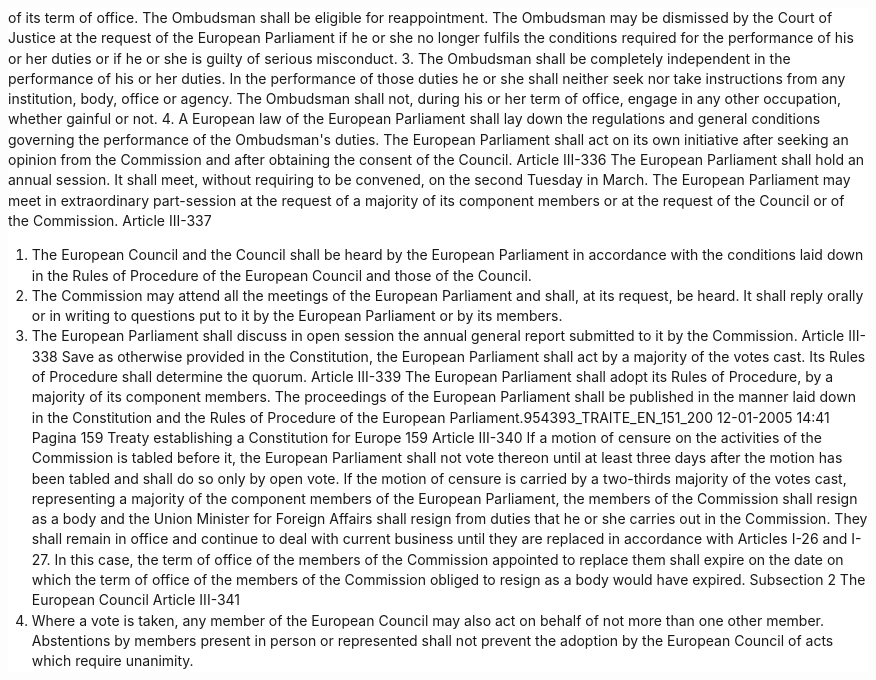 of its term of office. The Ombudsman shall be eligible for reappointment.
The Ombudsman may be dismissed by the Court of Justice at the request of the European Parliament
if he or she no longer fulfils the conditions required for the performance of his or her duties or if he
or she is guilty of serious misconduct.
3. The Ombudsman shall be completely independent in the performance of his or her duties. In the
performance of those duties he or she shall neither seek nor take instructions from any institution,
body, office or agency. The Ombudsman shall not, during his or her term of office, engage in any
other occupation, whether gainful or not.
4. A European law of the European Parliament shall lay down the regulations and general
conditions governing the performance of the Ombudsman's duties. The European Parliament shall
act on its own initiative after seeking an opinion from the Commission and after obtaining the
consent of the Council.
Article III-336
The European Parliament shall hold an annual session. It shall meet, without requiring to be
convened, on the second Tuesday in March.
The European Parliament may meet in extraordinary part-session at the request of a majority of its
component members or at the request of the Council or of the Commission.
Article III-337
1. The European Council and the Council shall be heard by the European Parliament in accordance
with the conditions laid down in the Rules of Procedure of the European Council and those of the
Council.
2. The Commission may attend all the meetings of the European Parliament and shall, at its
request, be heard. It shall reply orally or in writing to questions put to it by the European Parliament
or by its members.
3. The European Parliament shall discuss in open session the annual general report submitted to it
by the Commission.
Article III-338
Save as otherwise provided in the Constitution, the European Parliament shall act by a majority of the
votes cast. Its Rules of Procedure shall determine the quorum.
Article III-339
The European Parliament shall adopt its Rules of Procedure, by a majority of its component
members.
The proceedings of the European Parliament shall be published in the manner laid down in the
Constitution and the Rules of Procedure of the European Parliament.954393_TRAITE_EN_151_200
12-01-2005
14:41
Pagina 159
Treaty establishing a Constitution for Europe
159
Article III-340
If a motion of censure on the activities of the Commission is tabled before it, the
European Parliament shall not vote thereon until at least three days after the motion has
been tabled and shall do so only by open vote.
If the motion of censure is carried by a two-thirds majority of the votes cast, representing a majority
of the component members of the European Parliament, the members of the Commission shall
resign as a body and the Union Minister for Foreign Affairs shall resign from duties that he or she
carries out in the Commission. They shall remain in office and continue to deal with current business
until they are replaced in accordance with Articles I-26 and I-27. In this case, the term of office of the
members of the Commission appointed to replace them shall expire on the date on which the term of
office of the members of the Commission obliged to resign as a body would have expired.
Subsection 2
The European Council
Article III-341
1. Where a vote is taken, any member of the European Council may also act on behalf of not more
than one other member.
Abstentions by members present in person or represented shall not prevent the adoption by the
European Council of acts which require unanimity.